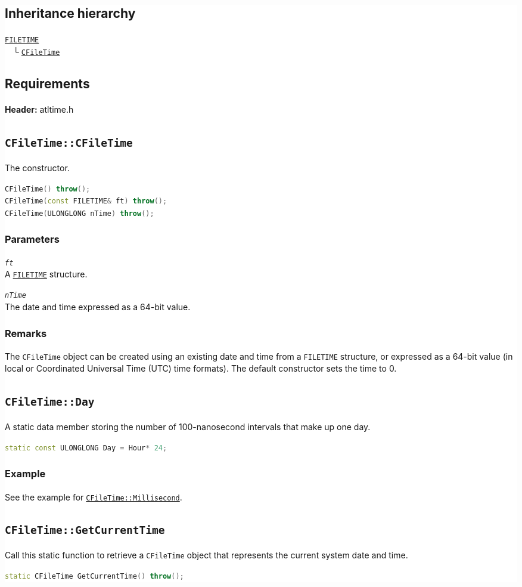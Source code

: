 ## Inheritance hierarchy

[`FILETIME`](/windows/win32/api/minwinbase/ns-minwinbase-filetime)\
&emsp;└&nbsp;[`CFileTime`](cfiletime-class.md)

## Requirements

**Header:** atltime.h

## <a name="cfiletime"></a> `CFileTime::CFileTime`

The constructor.

```cpp
CFileTime() throw();
CFileTime(const FILETIME& ft) throw();
CFileTime(ULONGLONG nTime) throw();
```

### Parameters

*`ft`*\
A [`FILETIME`](/windows/win32/api/minwinbase/ns-minwinbase-filetime) structure.

*`nTime`*\
The date and time expressed as a 64-bit value.

### Remarks

The `CFileTime` object can be created using an existing date and time from a `FILETIME` structure, or expressed as a 64-bit value (in local or Coordinated Universal Time (UTC) time formats). The default constructor sets the time to 0.

## <a name="day"></a> `CFileTime::Day`

A static data member storing the number of 100-nanosecond intervals that make up one day.

```cpp
static const ULONGLONG Day = Hour* 24;
```

### Example

See the example for [`CFileTime::Millisecond`](#millisecond).

## <a name="getcurrenttime"></a> `CFileTime::GetCurrentTime`

Call this static function to retrieve a `CFileTime` object that represents the current system date and time.

```cpp
static CFileTime GetCurrentTime() throw();
```
